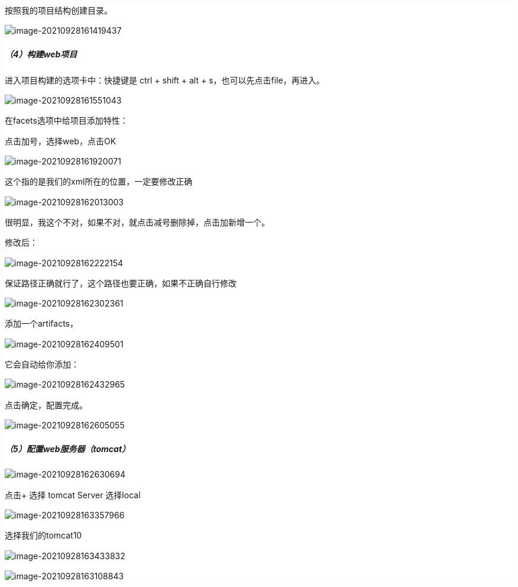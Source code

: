 按照我的项目结构创建目录。

![image-20210928161419437](https://www.ydlclass.com/doc21xnv/assets/image-20210928161419437.5256ac6c.png)

##### （4）构建web项目

进入项目构建的选项卡中：快捷键是 ctrl + shift + alt + s，也可以先点击file，再进入。

![image-20210928161551043](https://www.ydlclass.com/doc21xnv/assets/image-20210928161551043.c13c9f07.png)

在facets选项中给项目添加特性：

点击加号，选择web，点击OK

![image-20210928161920071](https://www.ydlclass.com/doc21xnv/assets/image-20210928161920071.9946bf1f.png)

这个指的是我们的xml所在的位置，一定要修改正确

![image-20210928162013003](https://www.ydlclass.com/doc21xnv/assets/image-20210928162013003.a5e23fe2.png)

很明显，我这个不对，如果不对，就点击减号删除掉，点击加新增一个。

修改后：

![image-20210928162222154](https://www.ydlclass.com/doc21xnv/assets/image-20210928162222154.028a6338.png)

保证路径正确就行了，这个路径也要正确，如果不正确自行修改

![image-20210928162302361](https://www.ydlclass.com/doc21xnv/assets/image-20210928162302361.d73cf1ac.png)

添加一个artifacts，

![image-20210928162409501](https://www.ydlclass.com/doc21xnv/assets/image-20210928162409501.5ae2cc76.png)

它会自动给你添加：

![image-20210928162432965](https://www.ydlclass.com/doc21xnv/assets/image-20210928162432965.bed05e6a.png)

点击确定，配置完成。

![image-20210928162605055](https://www.ydlclass.com/doc21xnv/assets/image-20210928162605055.64e388bc.png)

##### （5）配置web服务器（tomcat）

![image-20210928162630694](https://www.ydlclass.com/doc21xnv/assets/image-20210928162630694.57d80507.png)

点击+ 选择 tomcat Server 选择local

![image-20210928163357966](https://www.ydlclass.com/doc21xnv/assets/image-20210928163357966.80eb5a5e.png)

选择我们的tomcat10

![image-20210928163433832](https://www.ydlclass.com/doc21xnv/assets/image-20210928163433832.566265c8.png)

![image-20210928163108843](https://www.ydlclass.com/doc21xnv/assets/image-20210928163108843.b26803c4.png)
